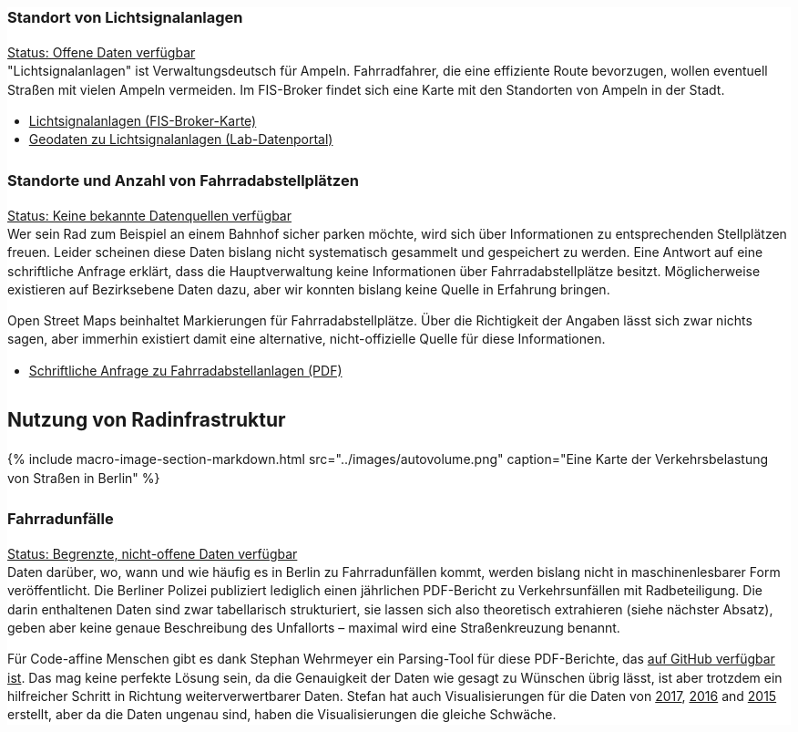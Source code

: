 ### Standort von Lichtsignalanlagen

<u>Status: Offene Daten verfügbar</u>  
"Lichtsignalanlagen" ist Verwaltungsdeutsch für Ampeln. Fahrradfahrer, die eine effiziente Route bevorzugen, wollen eventuell Straßen mit vielen Ampeln vermeiden. Im FIS-Broker findet sich eine Karte mit den Standorten von Ampeln in der Stadt.

*   [Lichtsignalanlagen (FIS-Broker-Karte)](https://fbinter.stadt-berlin.de/fb/index.jsp?loginkey=zoomStart&mapId=lsa@senstadt&bbox=384259,5817306,395263,5823841)
*   [Geodaten zu Lichtsignalanlagen (Lab-Datenportal)](https://data.technologiestiftung-berlin.de/dataset/lichtsignalanlagen)

### Standorte und Anzahl von Fahrradabstellplätzen

<u>Status: Keine bekannte Datenquellen verfügbar</u>  
Wer sein Rad zum Beispiel an einem Bahnhof sicher parken möchte, wird sich über Informationen zu entsprechenden Stellplätzen freuen. Leider scheinen diese Daten bislang nicht systematisch gesammelt und gespeichert zu werden. Eine Antwort auf eine schriftliche Anfrage erklärt, dass die Hauptverwaltung keine Informationen über Fahrradabstellplätze besitzt. Möglicherweise existieren auf Bezirksebene Daten dazu, aber wir konnten bislang keine Quelle in Erfahrung bringen.

Open Street Maps beinhaltet Markierungen für Fahrradabstellplätze. Über die Richtigkeit der Angaben lässt sich zwar nichts sagen, aber immerhin existiert damit eine alternative, nicht-offizielle Quelle für diese Informationen.

  

*   [Schriftliche Anfrage zu Fahrradabstellanlagen (PDF)](https://kleineanfragen.de/berlin/18/15500-bike-and-ride)

Nutzung von Radinfrastruktur
----------------------------


{% include macro-image-section-markdown.html src="../images/autovolume.png" caption="Eine Karte der Verkehrsbelastung von Straßen in Berlin" %}

### Fahrradunfälle

<u>Status: Begrenzte, nicht-offene Daten verfügbar</u>  
Daten darüber, wo, wann und wie häufig es in Berlin zu Fahrradunfällen kommt, werden bislang nicht in maschinenlesbarer Form veröffentlicht. Die Berliner Polizei publiziert lediglich einen jährlichen PDF-Bericht zu Verkehrsunfällen mit Radbeteiligung. Die darin enthaltenen Daten sind zwar tabellarisch strukturiert, sie lassen sich also theoretisch extrahieren (siehe nächster Absatz), geben aber keine genaue Beschreibung des Unfallorts – maximal wird eine Straßenkreuzung benannt.

Für Code-affine Menschen gibt es dank Stephan Wehrmeyer ein Parsing-Tool für diese PDF-Berichte, das [auf GitHub verfügbar ist](https://github.com/stefanw/verkehrsunfallstatistik). Das mag keine perfekte Lösung sein, da die Genauigkeit der Daten wie gesagt zu Wünschen übrig lässt, ist aber trotzdem ein hilfreicher Schritt in Richtung weiterverwertbarer Daten. Stefan hat auch Visualisierungen für die Daten von [2017](https://stefanwehrmeyer.carto.com/viz/4fc39e13-8dbb-4d3f-a181-b2918861b6de/public_map), [2016](https://stefanwehrmeyer.carto.com/viz/5eae5a82-366a-11e7-a26a-0e233c30368f/public_map) and [2015](https://stefanwehrmeyer.carto.com/viz/06889e1a-21b4-11e6-a734-0ea31932ec1d/public_map) erstellt, aber da die Daten ungenau sind, haben die Visualisierungen die gleiche Schwäche.
